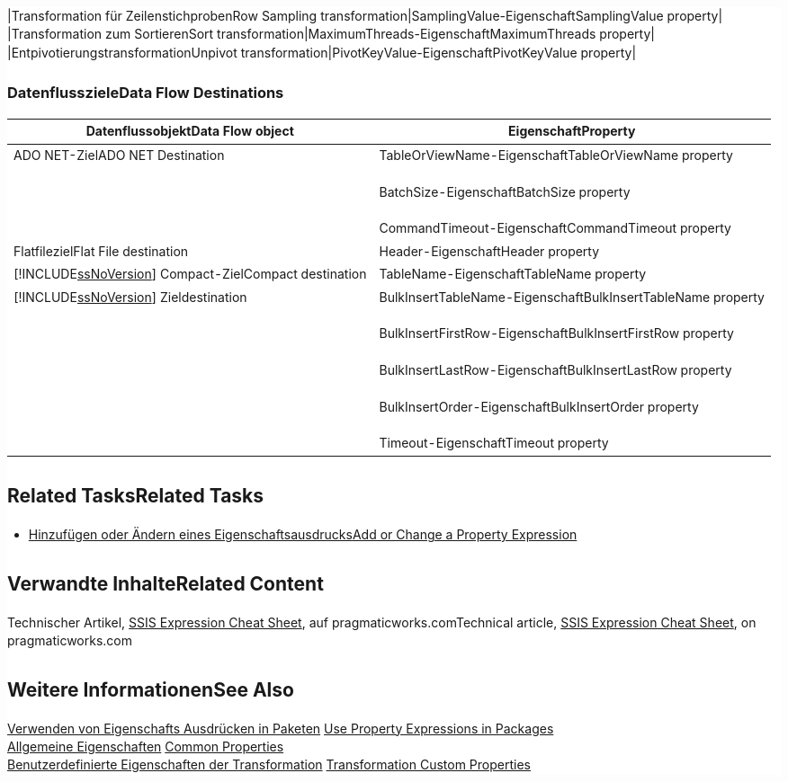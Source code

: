 |<span data-ttu-id="5e431-148">Transformation für Zeilenstichproben</span><span class="sxs-lookup"><span data-stu-id="5e431-148">Row Sampling transformation</span></span>|<span data-ttu-id="5e431-149">SamplingValue-Eigenschaft</span><span class="sxs-lookup"><span data-stu-id="5e431-149">SamplingValue property</span></span>|  
|<span data-ttu-id="5e431-150">Transformation zum Sortieren</span><span class="sxs-lookup"><span data-stu-id="5e431-150">Sort transformation</span></span>|<span data-ttu-id="5e431-151">MaximumThreads-Eigenschaft</span><span class="sxs-lookup"><span data-stu-id="5e431-151">MaximumThreads property</span></span>|  
|<span data-ttu-id="5e431-152">Entpivotierungstransformation</span><span class="sxs-lookup"><span data-stu-id="5e431-152">Unpivot transformation</span></span>|<span data-ttu-id="5e431-153">PivotKeyValue-Eigenschaft</span><span class="sxs-lookup"><span data-stu-id="5e431-153">PivotKeyValue property</span></span>|  
  
### <a name="data-flow-destinations"></a><span data-ttu-id="5e431-154">Datenflussziele</span><span class="sxs-lookup"><span data-stu-id="5e431-154">Data Flow Destinations</span></span>  
  
|<span data-ttu-id="5e431-155">Datenflussobjekt</span><span class="sxs-lookup"><span data-stu-id="5e431-155">Data Flow object</span></span>|<span data-ttu-id="5e431-156">Eigenschaft</span><span class="sxs-lookup"><span data-stu-id="5e431-156">Property</span></span>|  
|----------------------|--------------|  
|<span data-ttu-id="5e431-157">ADO NET-Ziel</span><span class="sxs-lookup"><span data-stu-id="5e431-157">ADO NET Destination</span></span>|<span data-ttu-id="5e431-158">TableOrViewName-Eigenschaft</span><span class="sxs-lookup"><span data-stu-id="5e431-158">TableOrViewName property</span></span><br /><br /> <span data-ttu-id="5e431-159">BatchSize-Eigenschaft</span><span class="sxs-lookup"><span data-stu-id="5e431-159">BatchSize property</span></span><br /><br /> <span data-ttu-id="5e431-160">CommandTimeout-Eigenschaft</span><span class="sxs-lookup"><span data-stu-id="5e431-160">CommandTimeout property</span></span>|  
|<span data-ttu-id="5e431-161">Flatfileziel</span><span class="sxs-lookup"><span data-stu-id="5e431-161">Flat File destination</span></span>|<span data-ttu-id="5e431-162">Header-Eigenschaft</span><span class="sxs-lookup"><span data-stu-id="5e431-162">Header property</span></span>|  
|[!INCLUDE[ssNoVersion](../includes/ssnoversion-md.md)] <span data-ttu-id="5e431-163">Compact-Ziel</span><span class="sxs-lookup"><span data-stu-id="5e431-163">Compact destination</span></span>|<span data-ttu-id="5e431-164">TableName-Eigenschaft</span><span class="sxs-lookup"><span data-stu-id="5e431-164">TableName property</span></span>|  
|[!INCLUDE[ssNoVersion](../includes/ssnoversion-md.md)] <span data-ttu-id="5e431-165">Ziel</span><span class="sxs-lookup"><span data-stu-id="5e431-165">destination</span></span>|<span data-ttu-id="5e431-166">BulkInsertTableName-Eigenschaft</span><span class="sxs-lookup"><span data-stu-id="5e431-166">BulkInsertTableName property</span></span><br /><br /> <span data-ttu-id="5e431-167">BulkInsertFirstRow-Eigenschaft</span><span class="sxs-lookup"><span data-stu-id="5e431-167">BulkInsertFirstRow property</span></span><br /><br /> <span data-ttu-id="5e431-168">BulkInsertLastRow-Eigenschaft</span><span class="sxs-lookup"><span data-stu-id="5e431-168">BulkInsertLastRow property</span></span><br /><br /> <span data-ttu-id="5e431-169">BulkInsertOrder-Eigenschaft</span><span class="sxs-lookup"><span data-stu-id="5e431-169">BulkInsertOrder property</span></span><br /><br /> <span data-ttu-id="5e431-170">Timeout-Eigenschaft</span><span class="sxs-lookup"><span data-stu-id="5e431-170">Timeout property</span></span>|  
  
## <a name="related-tasks"></a><span data-ttu-id="5e431-171">Related Tasks</span><span class="sxs-lookup"><span data-stu-id="5e431-171">Related Tasks</span></span>  
  
-   [<span data-ttu-id="5e431-172">Hinzufügen oder Ändern eines Eigenschaftsausdrucks</span><span class="sxs-lookup"><span data-stu-id="5e431-172">Add or Change a Property Expression</span></span>](expressions/add-or-change-a-property-expression.md)  
  
## <a name="related-content"></a><span data-ttu-id="5e431-173">Verwandte Inhalte</span><span class="sxs-lookup"><span data-stu-id="5e431-173">Related Content</span></span>  
 <span data-ttu-id="5e431-174">Technischer Artikel, [SSIS Expression Cheat Sheet](https://pragmaticworks.com/Resources/Cheat-Sheets/SSIS-Expression-Cheat-Sheet), auf pragmaticworks.com</span><span class="sxs-lookup"><span data-stu-id="5e431-174">Technical article, [SSIS Expression Cheat Sheet](https://pragmaticworks.com/Resources/Cheat-Sheets/SSIS-Expression-Cheat-Sheet), on pragmaticworks.com</span></span>  
  
## <a name="see-also"></a><span data-ttu-id="5e431-175">Weitere Informationen</span><span class="sxs-lookup"><span data-stu-id="5e431-175">See Also</span></span>  
 <span data-ttu-id="5e431-176">[Verwenden von Eigenschafts Ausdrücken in Paketen](expressions/use-property-expressions-in-packages.md) </span><span class="sxs-lookup"><span data-stu-id="5e431-176">[Use Property Expressions in Packages](expressions/use-property-expressions-in-packages.md) </span></span>  
 <span data-ttu-id="5e431-177">[Allgemeine Eigenschaften](../../2014/integration-services/common-properties.md) </span><span class="sxs-lookup"><span data-stu-id="5e431-177">[Common Properties](../../2014/integration-services/common-properties.md) </span></span>  
 <span data-ttu-id="5e431-178">[Benutzerdefinierte Eigenschaften der Transformation](data-flow/transformations/transformation-custom-properties.md) </span><span class="sxs-lookup"><span data-stu-id="5e431-178">[Transformation Custom Properties](data-flow/transformations/transformation-custom-properties.md) </span></span>  